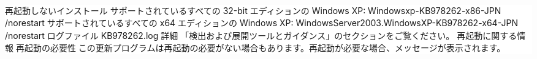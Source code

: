 <tr class="alternateRow">
<td style="border:1px solid black;">
再起動しないインストール
</td>
<td style="border:1px solid black;">
サポートされているすべての 32-bit エディションの Windows XP:  
Windowsxp-KB978262-x86-JPN /norestart
</td>
</tr>
<tr>
<td style="border:1px solid black;">
</td>
<td style="border:1px solid black;">
</td>
</tr>
<tr class="alternateRow">
<td style="border:1px solid black;">
</td>
<td style="border:1px solid black;">
サポートされているすべての x64 エディションの Windows XP:  
WindowsServer2003.WindowsXP-KB978262-x64-JPN /norestart
</td>
</tr>
<tr>
<td style="border:1px solid black;">
</td>
<td style="border:1px solid black;">
</td>
</tr>
<tr class="alternateRow">
<td style="border:1px solid black;">
ログファイル
</td>
<td style="border:1px solid black;">
KB978262.log
</td>
</tr>
<tr>
<td style="border:1px solid black;">
</td>
<td style="border:1px solid black;">
</td>
</tr>
<tr class="alternateRow">
<td style="border:1px solid black;">
詳細
</td>
<td style="border:1px solid black;">
「検出および展開ツールとガイダンス」のセクションをご覧ください。
</td>
</tr>
<tr>
<th colspan="2">
再起動に関する情報
</th>
</tr>
<tr>
<td style="border:1px solid black;">
再起動の必要性
</td>
<td style="border:1px solid black;">
この更新プログラムは再起動の必要がない場合もあります。再起動が必要な場合、メッセージが表示されます。
</td>
</tr>